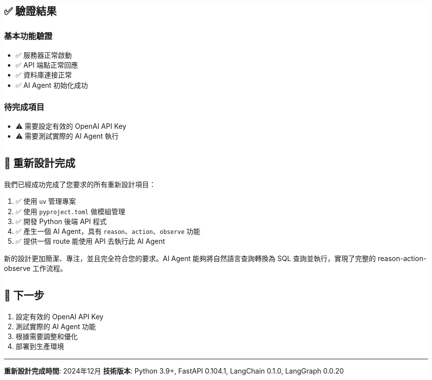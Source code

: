 ## ✅ 驗證結果

### 基本功能驗證
- ✅ 服務器正常啟動
- ✅ API 端點正常回應
- ✅ 資料庫連接正常
- ✅ AI Agent 初始化成功

### 待完成項目
- ⚠️ 需要設定有效的 OpenAI API Key
- ⚠️ 需要測試實際的 AI Agent 執行

## 🎉 重新設計完成

我們已經成功完成了您要求的所有重新設計項目：

1. ✅ 使用 `uv` 管理專案
2. ✅ 使用 `pyproject.toml` 做模組管理
3. ✅ 開發 Python 後端 API 程式
4. ✅ 產生一個 AI Agent，具有 `reason`、`action`、`observe` 功能
5. ✅ 提供一個 route 能使用 API 去執行此 AI Agent

新的設計更加簡潔、專注，並且完全符合您的要求。AI Agent 能夠將自然語言查詢轉換為 SQL 查詢並執行，實現了完整的 reason-action-observe 工作流程。

## 📝 下一步

1. 設定有效的 OpenAI API Key
2. 測試實際的 AI Agent 功能
3. 根據需要調整和優化
4. 部署到生產環境

---

**重新設計完成時間**: 2024年12月
**技術版本**: Python 3.9+, FastAPI 0.104.1, LangChain 0.1.0, LangGraph 0.0.20 